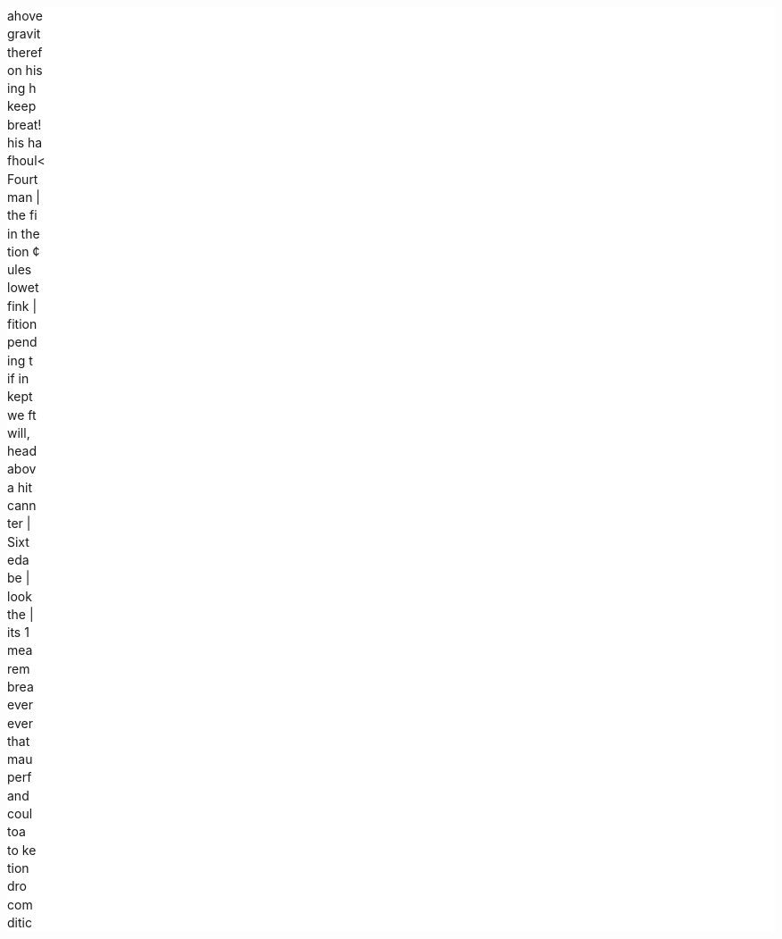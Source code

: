 ahove  
gravit  
theref  
on his  
ing h  
keep  
breat!  
his ha  
fhoul&lt;  
Fourt  
man |  
the fi  
in the  
tion ¢  
ules  
lowet  
fink |  
fition  
pend  
ing t  
if in  
kept  
we ft  
will,  
head  
abov  
a hit  
cann  
ter |  
Sixt  
eda  
be |  
look  
the |  
its 1  
mea  
rem  
brea  
ever  
ever  
that  
mau  
perf  
and  
coul  
toa  
to ke  
tion  
dro  
com  
ditic  
  